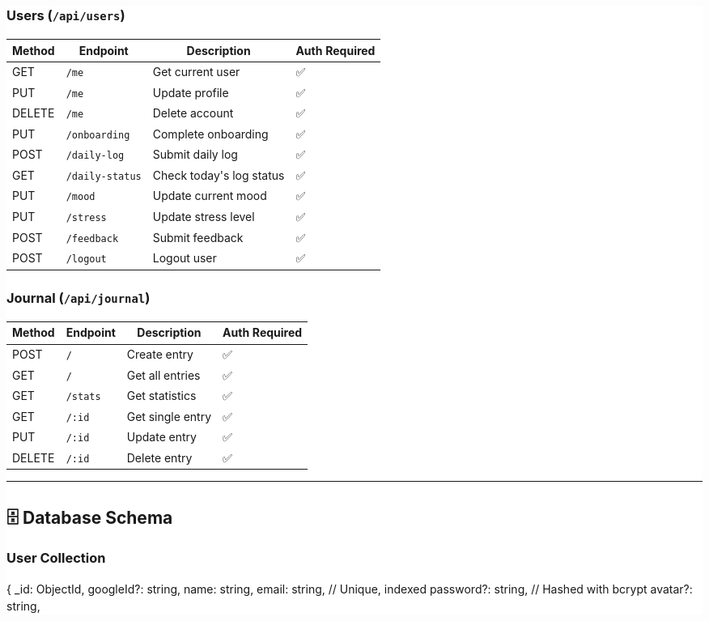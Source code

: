 ### Users (`/api/users`)

| Method | Endpoint | Description | Auth Required |
|--------|----------|-------------|---------------|
| GET | `/me` | Get current user | ✅ |
| PUT | `/me` | Update profile | ✅ |
| DELETE | `/me` | Delete account | ✅ |
| PUT | `/onboarding` | Complete onboarding | ✅ |
| POST | `/daily-log` | Submit daily log | ✅ |
| GET | `/daily-status` | Check today's log status | ✅ |
| PUT | `/mood` | Update current mood | ✅ |
| PUT | `/stress` | Update stress level | ✅ |
| POST | `/feedback` | Submit feedback | ✅ |
| POST | `/logout` | Logout user | ✅ |

### Journal (`/api/journal`)

| Method | Endpoint | Description | Auth Required |
|--------|----------|-------------|---------------|
| POST | `/` | Create entry | ✅ |
| GET | `/` | Get all entries | ✅ |
| GET | `/stats` | Get statistics | ✅ |
| GET | `/:id` | Get single entry | ✅ |
| PUT | `/:id` | Update entry | ✅ |
| DELETE | `/:id` | Delete entry | ✅ |

---

## 🗄️ Database Schema

### User Collection

{
_id: ObjectId,
googleId?: string,
name: string,
email: string, // Unique, indexed
password?: string, // Hashed with bcrypt
avatar?: string,
